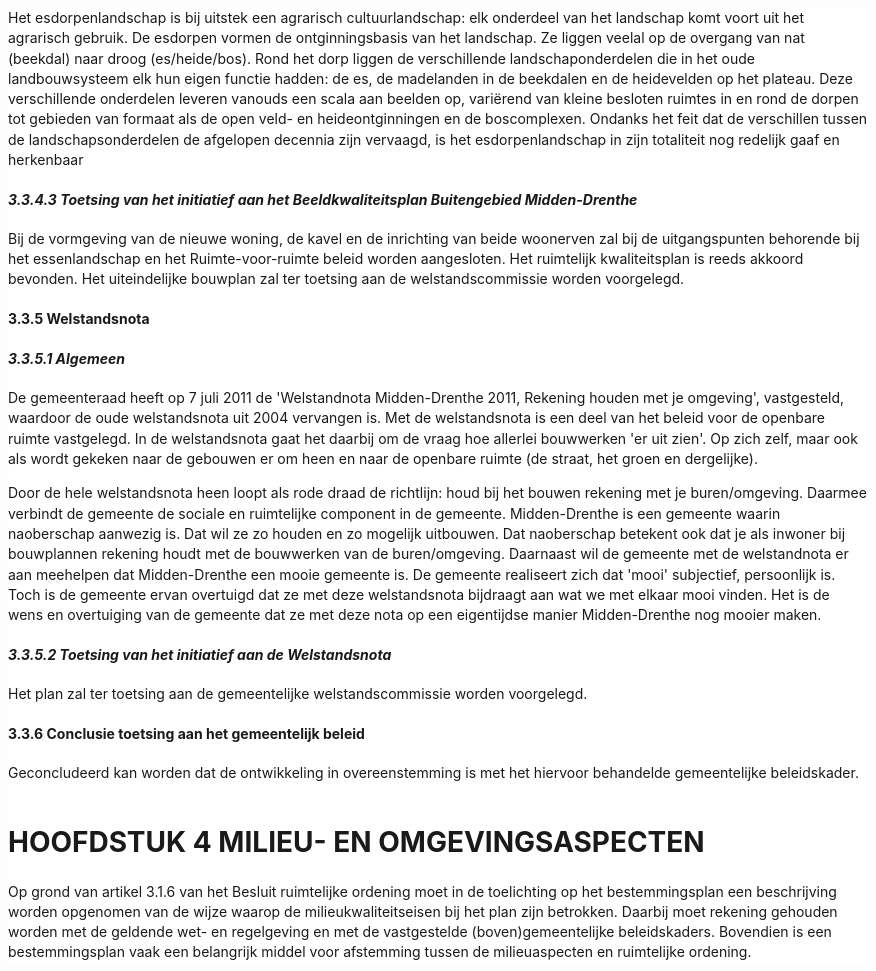 Het esdorpenlandschap is bij uitstek een agrarisch cultuurlandschap: elk onderdeel van het landschap komt voort uit het agrarisch gebruik. De esdorpen vormen de ontginningsbasis van het landschap. Ze liggen veelal op de overgang van nat (beekdal) naar droog (es/heide/bos). Rond het dorp liggen de verschillende landschaponderdelen die in het oude landbouwsysteem elk hun eigen functie hadden: de es, de madelanden in de beekdalen en de heidevelden op het plateau. Deze verschillende onderdelen leveren vanouds een scala aan beelden op, variërend van kleine besloten ruimtes in en rond de dorpen tot gebieden van formaat als de open veld- en heideontginningen en de boscomplexen. Ondanks het feit dat de verschillen tussen de landschapsonderdelen de afgelopen decennia zijn vervaagd, is het esdorpenlandschap in zijn totaliteit nog redelijk gaaf en herkenbaar

#### *3.3.4.3 Toetsing van het initiatief aan het Beeldkwaliteitsplan Buitengebied Midden-Drenthe*

Bij de vormgeving van de nieuwe woning, de kavel en de inrichting van beide woonerven zal bij de uitgangspunten behorende bij het essenlandschap en het Ruimte-voor-ruimte beleid worden aangesloten. Het ruimtelijk kwaliteitsplan is reeds akkoord bevonden. Het uiteindelijke bouwplan zal ter toetsing aan de welstandscommissie worden voorgelegd.

#### **3.3.5 Welstandsnota**

#### *3.3.5.1 Algemeen*

De gemeenteraad heeft op 7 juli 2011 de 'Welstandnota Midden-Drenthe 2011, Rekening houden met je omgeving', vastgesteld, waardoor de oude welstandsnota uit 2004 vervangen is. Met de welstandsnota is een deel van het beleid voor de openbare ruimte vastgelegd. In de welstandsnota gaat het daarbij om de vraag hoe allerlei bouwwerken 'er uit zien'. Op zich zelf, maar ook als wordt gekeken naar de gebouwen er om heen en naar de openbare ruimte (de straat, het groen en dergelijke).

Door de hele welstandsnota heen loopt als rode draad de richtlijn: houd bij het bouwen rekening met je buren/omgeving. Daarmee verbindt de gemeente de sociale en ruimtelijke component in de gemeente. Midden-Drenthe is een gemeente waarin naoberschap aanwezig is. Dat wil ze zo houden en zo mogelijk uitbouwen. Dat naoberschap betekent ook dat je als inwoner bij bouwplannen rekening houdt met de bouwwerken van de buren/omgeving. Daarnaast wil de gemeente met de welstandnota er aan meehelpen dat Midden-Drenthe een mooie gemeente is. De gemeente realiseert zich dat 'mooi' subjectief, persoonlijk is. Toch is de gemeente ervan overtuigd dat ze met deze welstandsnota bijdraagt aan wat we met elkaar mooi vinden. Het is de wens en overtuiging van de gemeente dat ze met deze nota op een eigentijdse manier Midden-Drenthe nog mooier maken.

#### *3.3.5.2 Toetsing van het initiatief aan de Welstandsnota*

Het plan zal ter toetsing aan de gemeentelijke welstandscommissie worden voorgelegd.

#### **3.3.6 Conclusie toetsing aan het gemeentelijk beleid**

Geconcludeerd kan worden dat de ontwikkeling in overeenstemming is met het hiervoor behandelde gemeentelijke beleidskader.

# <span id="page-23-0"></span>**HOOFDSTUK 4 MILIEU- EN OMGEVINGSASPECTEN**

Op grond van artikel 3.1.6 van het Besluit ruimtelijke ordening moet in de toelichting op het bestemmingsplan een beschrijving worden opgenomen van de wijze waarop de milieukwaliteitseisen bij het plan zijn betrokken. Daarbij moet rekening gehouden worden met de geldende wet- en regelgeving en met de vastgestelde (boven)gemeentelijke beleidskaders. Bovendien is een bestemmingsplan vaak een belangrijk middel voor afstemming tussen de milieuaspecten en ruimtelijke ordening.
